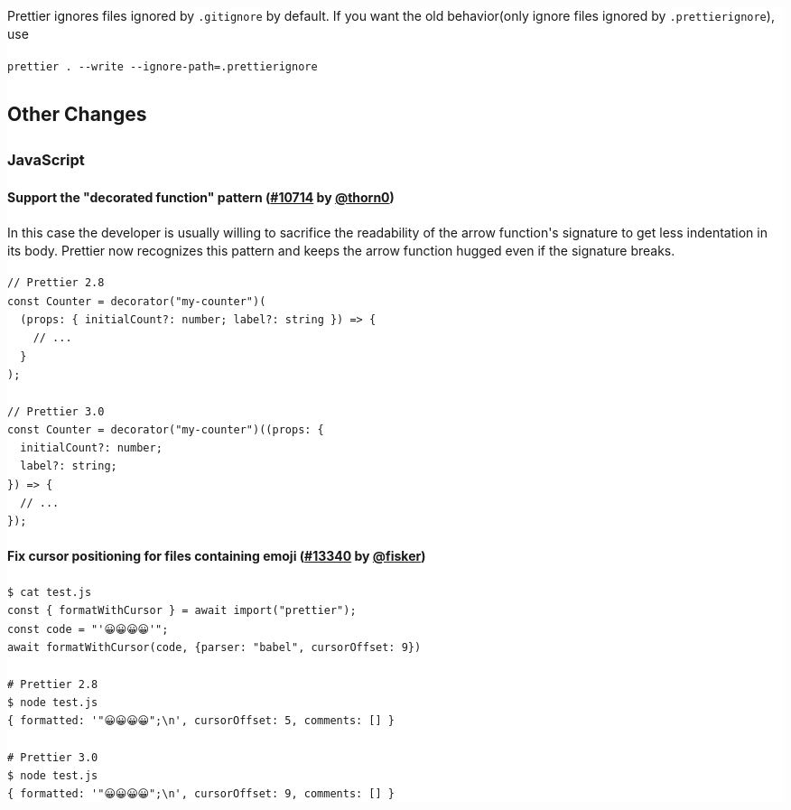 Prettier ignores files ignored by `.gitignore` by default.
If you want the old behavior(only ignore files ignored by `.prettierignore`), use

```
prettier . --write --ignore-path=.prettierignore

```

## Other Changes[​](#other-changes "Direct link to Other Changes")

### JavaScript[​](#javascript-1 "Direct link to JavaScript")

#### Support the "decorated function" pattern ([#10714](https://github.com/prettier/prettier/pull/10714) by [@thorn0](https://github.com/thorn0))[​](#support-the-decorated-function-pattern-10714-by-thorn0 "Direct link to support-the-decorated-function-pattern-10714-by-thorn0")

In this case the developer is usually willing to sacrifice the readability of the arrow function's signature to get less indentation in its body. Prettier now recognizes this pattern and keeps the arrow function hugged even if the signature breaks.

```
// Prettier 2.8
const Counter = decorator("my-counter")(
  (props: { initialCount?: number; label?: string }) => {
    // ...
  }
);

// Prettier 3.0
const Counter = decorator("my-counter")((props: {
  initialCount?: number;
  label?: string;
}) => {
  // ...
});

```

#### Fix cursor positioning for files containing emoji ([#13340](https://github.com/prettier/prettier/pull/13340) by [@fisker](https://github.com/fisker))[​](#fix-cursor-positioning-for-files-containing-emoji-13340-by-fisker "Direct link to fix-cursor-positioning-for-files-containing-emoji-13340-by-fisker")

```
$ cat test.js
const { formatWithCursor } = await import("prettier");
const code = "'😀😀😀😀'";
await formatWithCursor(code, {parser: "babel", cursorOffset: 9})

# Prettier 2.8
$ node test.js
{ formatted: '"😀😀😀😀";\n', cursorOffset: 5, comments: [] }

# Prettier 3.0
$ node test.js
{ formatted: '"😀😀😀😀";\n', cursorOffset: 9, comments: [] }

```
